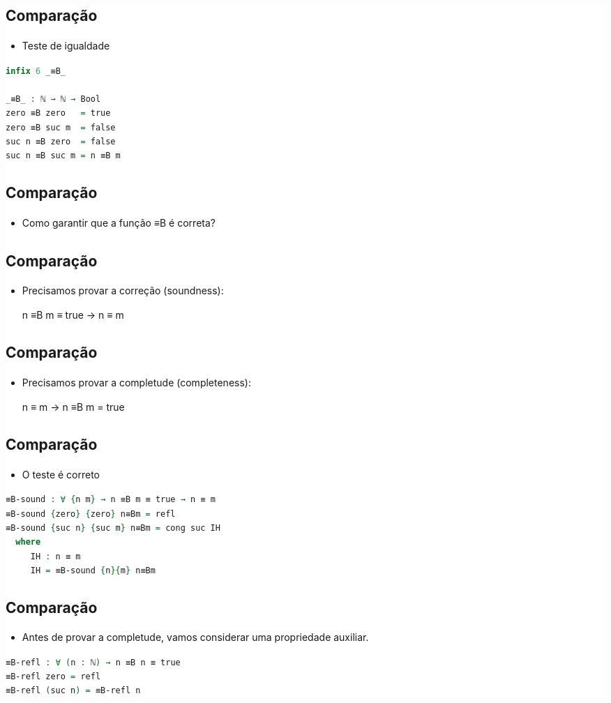 ## Comparação

- Teste de igualdade

```agda
infix 6 _≡B_

_≡B_ : ℕ → ℕ → Bool
zero ≡B zero   = true
zero ≡B suc m  = false
suc n ≡B zero  = false
suc n ≡B suc m = n ≡B m
```

## Comparação 

- Como garantir que a função ≡B é correta?

## Comparação

- Precisamos provar a correção (soundness):

    n ≡B m ≡ true → n ≡ m

## Comparação

- Precisamos provar a completude (completeness):

    n ≡ m → n ≡B m = true

## Comparação

- O teste é correto

```agda
≡B-sound : ∀ {n m} → n ≡B m ≡ true → n ≡ m
≡B-sound {zero} {zero} n≡Bm = refl
≡B-sound {suc n} {suc m} n≡Bm = cong suc IH
  where
     IH : n ≡ m
     IH = ≡B-sound {n}{m} n≡Bm
```

## Comparação

- Antes de provar a completude, vamos considerar
uma propriedade auxiliar.

```agda
≡B-refl : ∀ (n : ℕ) → n ≡B n ≡ true
≡B-refl zero = refl
≡B-refl (suc n) = ≡B-refl n
```
